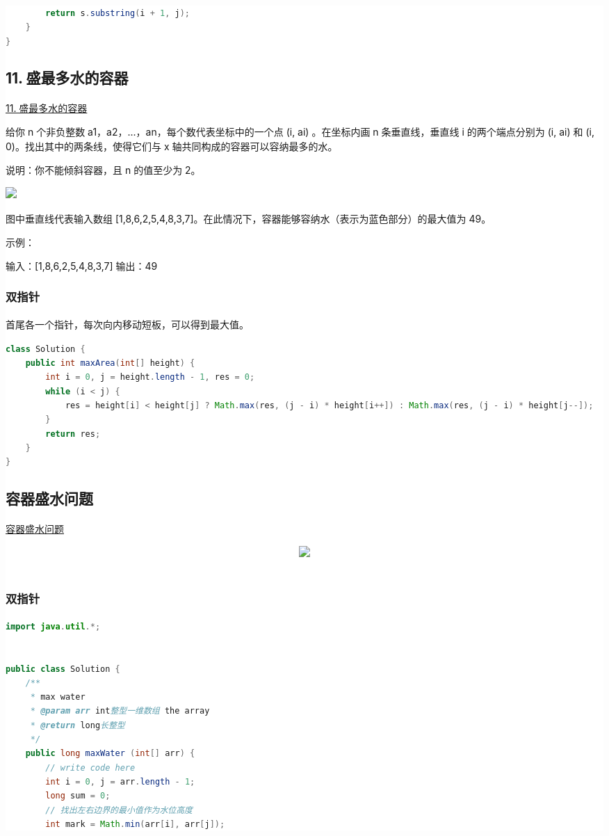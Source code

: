 ```java
        return s.substring(i + 1, j);
    }
}
```

## 11. 盛最多水的容器

[11. 盛最多水的容器](https://leetcode-cn.com/problems/container-with-most-water/)

给你 n 个非负整数 a1，a2，...，an，每个数代表坐标中的一个点 (i, ai) 。在坐标内画 n 条垂直线，垂直线 i 的两个端点分别为 (i, ai) 和 (i, 0)。找出其中的两条线，使得它们与 x 轴共同构成的容器可以容纳最多的水。

说明：你不能倾斜容器，且 n 的值至少为 2。

![](https://imgconvert.csdnimg.cn/aHR0cDovL3dhcmRzZXB0ZW1iZXIudG9wLzIwMjAwODIzMjAwNzM4LnBuZw?x-oss-process=image/format,png)

图中垂直线代表输入数组 [1,8,6,2,5,4,8,3,7]。在此情况下，容器能够容纳水（表示为蓝色部分）的最大值为 49。

 

示例：

输入：[1,8,6,2,5,4,8,3,7]
输出：49

### 双指针

首尾各一个指针，每次向内移动短板，可以得到最大值。

```java
class Solution {
    public int maxArea(int[] height) {
        int i = 0, j = height.length - 1, res = 0;
        while (i < j) {
            res = height[i] < height[j] ? Math.max(res, (j - i) * height[i++]) : Math.max(res, (j - i) * height[j--]);
        }
        return res;
    }
}
```

## 容器盛水问题

[容器盛水问题](https://www.nowcoder.com/practice/31c1aed01b394f0b8b7734de0324e00f?tpId=117&tags=&title=&diffculty=0&judgeStatus=0&rp=1&tab=answerKey)

<div align="center"> <img src="https://gitee.com/wardseptember/images/raw/master/imgs/20210216180653.png" width="600"/> </div><br>

### 双指针

```java
import java.util.*;


public class Solution {
    /**
     * max water
     * @param arr int整型一维数组 the array
     * @return long长整型
     */
    public long maxWater (int[] arr) {
        // write code here
        int i = 0, j = arr.length - 1;
        long sum = 0;
        // 找出左右边界的最小值作为水位高度
        int mark = Math.min(arr[i], arr[j]);
```